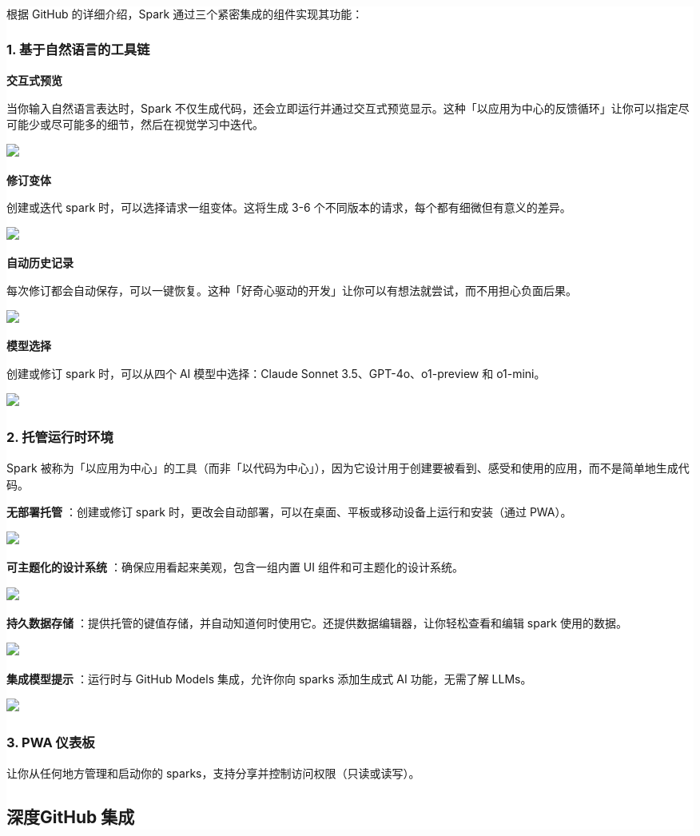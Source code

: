 根据 GitHub 的详细介绍，Spark 通过三个紧密集成的组件实现其功能：
### 1. 基于自然语言的工具链

**交互式预览**

当你输入自然语言表达时，Spark 不仅生成代码，还会立即运行并通过交互式预览显示。这种「以应用为中心的反馈循环」让你可以指定尽可能少或尽可能多的细节，然后在视觉学习中迭代。

![](https://ai.programnotes.cn/img/ai/5cc2ac54b3550994cb7d6cf139fa693a.jpeg)

**修订变体**

创建或迭代 spark 时，可以选择请求一组变体。这将生成 3-6 个不同版本的请求，每个都有细微但有意义的差异。

![](https://ai.programnotes.cn/img/ai/5b6b8ade36abc89a8a602c7c561129e6.jpeg)

**自动历史记录**

每次修订都会自动保存，可以一键恢复。这种「好奇心驱动的开发」让你可以有想法就尝试，而不用担心负面后果。

![](https://ai.programnotes.cn/img/ai/cf26e99a20f84b735e520e1c0a85bd88.jpeg)

**模型选择**

创建或修订 spark 时，可以从四个 AI 模型中选择：Claude Sonnet 3.5、GPT-4o、o1-preview 和 o1-mini。

![](https://ai.programnotes.cn/img/ai/2f19511bf0ee03e00afc194413efaee7.jpeg)
### 2. 托管运行时环境

Spark 被称为「以应用为中心」的工具（而非「以代码为中心」），因为它设计用于创建要被看到、感受和使用的应用，而不是简单地生成代码。

**无部署托管**
：创建或修订 spark 时，更改会自动部署，可以在桌面、平板或移动设备上运行和安装（通过 PWA）。

![](https://ai.programnotes.cn/img/ai/f9a5aafe30bfb5a62053effc874a224e.jpeg)

**可主题化的设计系统**
：确保应用看起来美观，包含一组内置 UI 组件和可主题化的设计系统。

![](https://ai.programnotes.cn/img/ai/bbaec84b440643d2c2617a0be76f7086.jpeg)

**持久数据存储**
：提供托管的键值存储，并自动知道何时使用它。还提供数据编辑器，让你轻松查看和编辑 spark 使用的数据。

![](https://ai.programnotes.cn/img/ai/1603f5e6dfae767222170cfc35bb4ca9.jpeg)

**集成模型提示**
：运行时与 GitHub Models 集成，允许你向 sparks 添加生成式 AI 功能，无需了解 LLMs。

![](https://ai.programnotes.cn/img/ai/5ab0049b47972a822666825a24533fae.jpeg)
### 3. PWA 仪表板

让你从任何地方管理和启动你的 sparks，支持分享并控制访问权限（只读或读写）。
## 深度GitHub 集成
